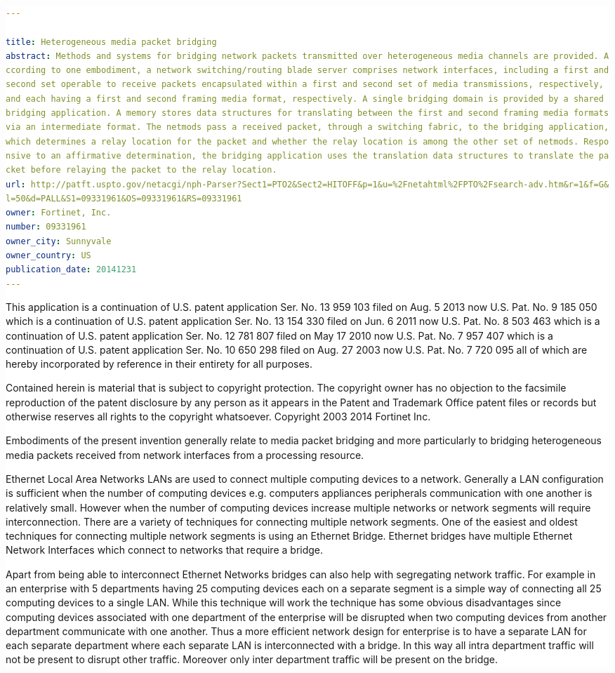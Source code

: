```yaml
---

title: Heterogeneous media packet bridging
abstract: Methods and systems for bridging network packets transmitted over heterogeneous media channels are provided. According to one embodiment, a network switching/routing blade server comprises network interfaces, including a first and second set operable to receive packets encapsulated within a first and second set of media transmissions, respectively, and each having a first and second framing media format, respectively. A single bridging domain is provided by a shared bridging application. A memory stores data structures for translating between the first and second framing media formats via an intermediate format. The netmods pass a received packet, through a switching fabric, to the bridging application, which determines a relay location for the packet and whether the relay location is among the other set of netmods. Responsive to an affirmative determination, the bridging application uses the translation data structures to translate the packet before relaying the packet to the relay location.
url: http://patft.uspto.gov/netacgi/nph-Parser?Sect1=PTO2&Sect2=HITOFF&p=1&u=%2Fnetahtml%2FPTO%2Fsearch-adv.htm&r=1&f=G&l=50&d=PALL&S1=09331961&OS=09331961&RS=09331961
owner: Fortinet, Inc.
number: 09331961
owner_city: Sunnyvale
owner_country: US
publication_date: 20141231
---
```

This application is a continuation of U.S. patent application Ser. No. 13 959 103 filed on Aug. 5 2013 now U.S. Pat. No. 9 185 050 which is a continuation of U.S. patent application Ser. No. 13 154 330 filed on Jun. 6 2011 now U.S. Pat. No. 8 503 463 which is a continuation of U.S. patent application Ser. No. 12 781 807 filed on May 17 2010 now U.S. Pat. No. 7 957 407 which is a continuation of U.S. patent application Ser. No. 10 650 298 filed on Aug. 27 2003 now U.S. Pat. No. 7 720 095 all of which are hereby incorporated by reference in their entirety for all purposes.

Contained herein is material that is subject to copyright protection. The copyright owner has no objection to the facsimile reproduction of the patent disclosure by any person as it appears in the Patent and Trademark Office patent files or records but otherwise reserves all rights to the copyright whatsoever. Copyright 2003 2014 Fortinet Inc.

Embodiments of the present invention generally relate to media packet bridging and more particularly to bridging heterogeneous media packets received from network interfaces from a processing resource.

Ethernet Local Area Networks LANs are used to connect multiple computing devices to a network. Generally a LAN configuration is sufficient when the number of computing devices e.g. computers appliances peripherals communication with one another is relatively small. However when the number of computing devices increase multiple networks or network segments will require interconnection. There are a variety of techniques for connecting multiple network segments. One of the easiest and oldest techniques for connecting multiple network segments is using an Ethernet Bridge. Ethernet bridges have multiple Ethernet Network Interfaces which connect to networks that require a bridge.

Apart from being able to interconnect Ethernet Networks bridges can also help with segregating network traffic. For example in an enterprise with 5 departments having 25 computing devices each on a separate segment is a simple way of connecting all 25 computing devices to a single LAN. While this technique will work the technique has some obvious disadvantages since computing devices associated with one department of the enterprise will be disrupted when two computing devices from another department communicate with one another. Thus a more efficient network design for enterprise is to have a separate LAN for each separate department where each separate LAN is interconnected with a bridge. In this way all intra department traffic will not be present to disrupt other traffic. Moreover only inter department traffic will be present on the bridge.
